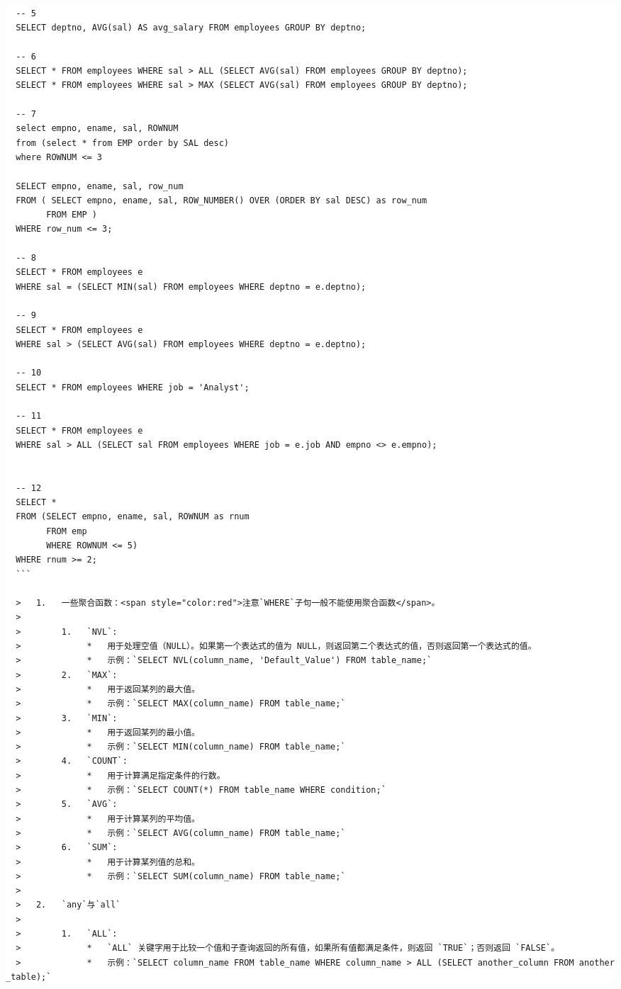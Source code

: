       -- 5
      SELECT deptno, AVG(sal) AS avg_salary FROM employees GROUP BY deptno;
      
      -- 6
      SELECT * FROM employees WHERE sal > ALL (SELECT AVG(sal) FROM employees GROUP BY deptno);
      SELECT * FROM employees WHERE sal > MAX (SELECT AVG(sal) FROM employees GROUP BY deptno);
      
      -- 7
      select empno, ename, sal, ROWNUM
      from (select * from EMP order by SAL desc)
      where ROWNUM <= 3
      
      SELECT empno, ename, sal, row_num
      FROM ( SELECT empno, ename, sal, ROW_NUMBER() OVER (ORDER BY sal DESC) as row_num
            FROM EMP ) 
      WHERE row_num <= 3;
      
      -- 8
      SELECT * FROM employees e
      WHERE sal = (SELECT MIN(sal) FROM employees WHERE deptno = e.deptno);
      
      -- 9
      SELECT * FROM employees e
      WHERE sal > (SELECT AVG(sal) FROM employees WHERE deptno = e.deptno);
      
      -- 10
      SELECT * FROM employees WHERE job = 'Analyst';
      
      -- 11
      SELECT * FROM employees e
      WHERE sal > ALL (SELECT sal FROM employees WHERE job = e.job AND empno <> e.empno);
      
      
      -- 12
      SELECT *
      FROM (SELECT empno, ename, sal, ROWNUM as rnum
            FROM emp
            WHERE ROWNUM <= 5)
      WHERE rnum >= 2;
      ```

      >   1.   一些聚合函数：<span style="color:red">注意`WHERE`子句一般不能使用聚合函数</span>。
      >
      >        1.   `NVL`:
      >             *   用于处理空值（NULL）。如果第一个表达式的值为 NULL，则返回第二个表达式的值，否则返回第一个表达式的值。
      >             *   示例：`SELECT NVL(column_name, 'Default_Value') FROM table_name;`
      >        2.   `MAX`:
      >             *   用于返回某列的最大值。
      >             *   示例：`SELECT MAX(column_name) FROM table_name;`
      >        3.   `MIN`:
      >             *   用于返回某列的最小值。
      >             *   示例：`SELECT MIN(column_name) FROM table_name;`
      >        4.   `COUNT`:
      >             *   用于计算满足指定条件的行数。
      >             *   示例：`SELECT COUNT(*) FROM table_name WHERE condition;`
      >        5.   `AVG`:
      >             *   用于计算某列的平均值。
      >             *   示例：`SELECT AVG(column_name) FROM table_name;`
      >        6.   `SUM`:
      >             *   用于计算某列值的总和。
      >             *   示例：`SELECT SUM(column_name) FROM table_name;`
      >
      >   2.   `any`与`all`
      >
      >        1.   `ALL`:
      >             *   `ALL` 关键字用于比较一个值和子查询返回的所有值，如果所有值都满足条件，则返回 `TRUE`；否则返回 `FALSE`。
      >             *   示例：`SELECT column_name FROM table_name WHERE column_name > ALL (SELECT another_column FROM another_table);`